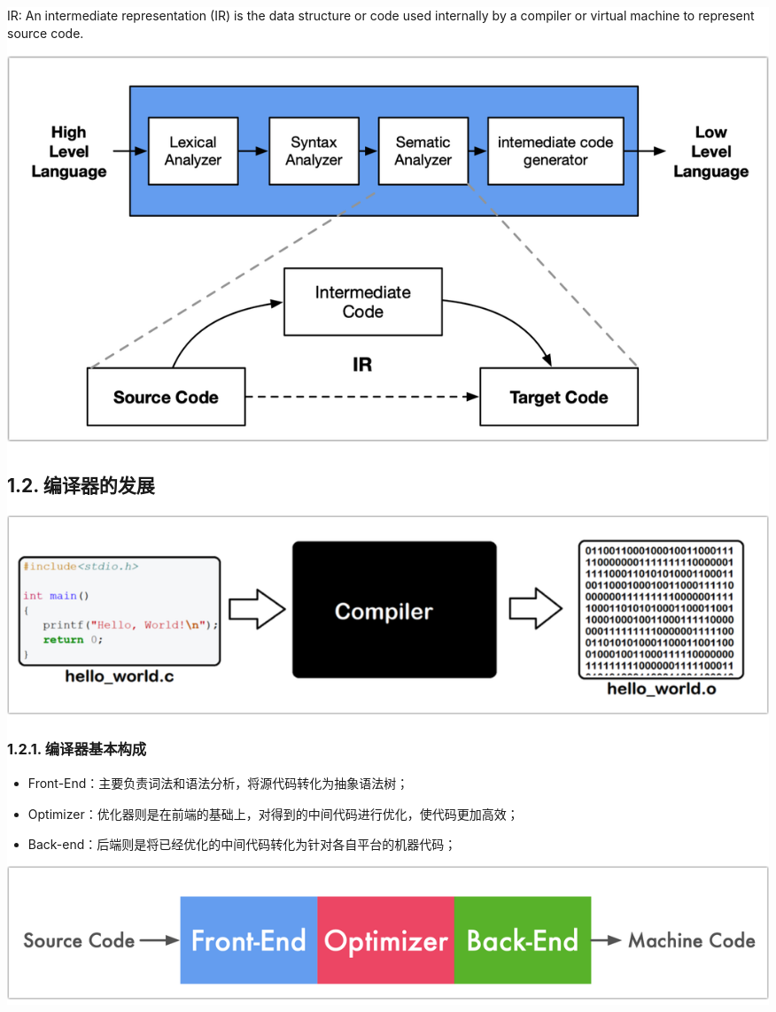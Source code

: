 IR: An intermediate representation (IR) is the data structure or code used internally by a compiler or virtual machine to represent source code.

![image-20230605102321109](./assets/image-20230605102321109.png)

## 1.2. 编译器的发展

![image-20230605102655902](./assets/image-20230605102655902.png)

### 1.2.1. 编译器基本构成

- Front-End：主要负责词法和语法分析，将源代码转化为抽象语法树；

- Optimizer：优化器则是在前端的基础上，对得到的中间代码进行优化，使代码更加高效；
- Back-end：后端则是将已经优化的中间代码转化为针对各自平台的机器代码；

![image-20230605103219385](./assets/image-20230605103219385.png)
